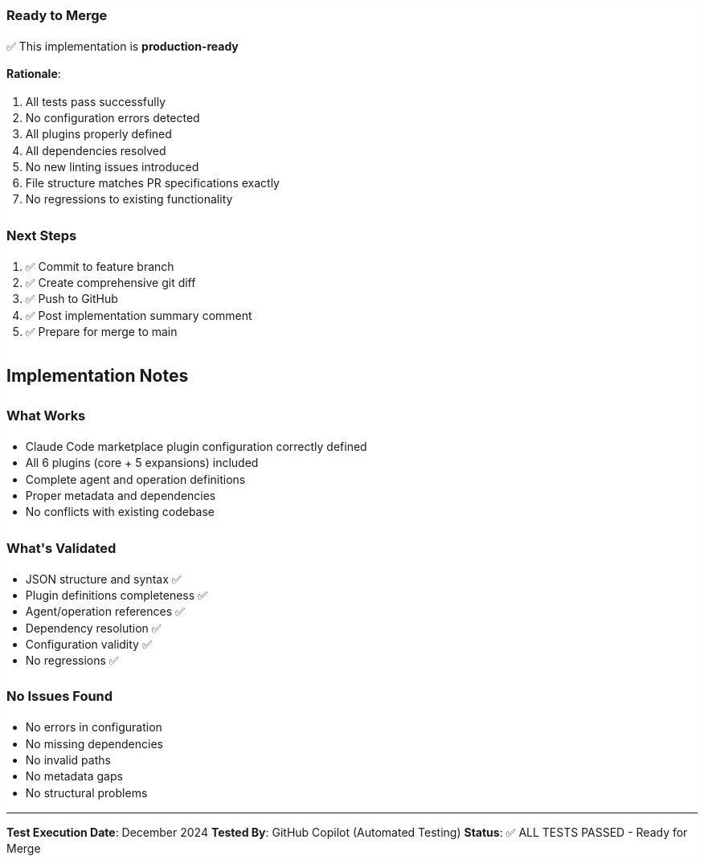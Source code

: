 ### Ready to Merge

✅ This implementation is **production-ready**

**Rationale**:

1. All tests pass successfully
2. No configuration errors detected
3. All plugins properly defined
4. All dependencies resolved
5. No new linting issues introduced
6. File structure matches PR specifications exactly
7. No regressions to existing functionality

### Next Steps

1. ✅ Commit to feature branch
2. ✅ Create comprehensive git diff
3. ✅ Push to GitHub
4. ✅ Post implementation summary comment
5. ✅ Prepare for merge to main

## Implementation Notes

### What Works

- Claude Code marketplace plugin configuration correctly defined
- All 6 plugins (core + 5 expansions) included
- Complete agent and operation definitions
- Proper metadata and dependencies
- No conflicts with existing codebase

### What's Validated

- JSON structure and syntax ✅
- Plugin definitions completeness ✅
- Agent/operation references ✅
- Dependency resolution ✅
- Configuration validity ✅
- No regressions ✅

### No Issues Found

- No errors in configuration
- No missing dependencies
- No invalid paths
- No metadata gaps
- No structural problems

---

**Test Execution Date**: December 2024
**Tested By**: GitHub Copilot (Automated Testing)
**Status**: ✅ ALL TESTS PASSED - Ready for Merge
